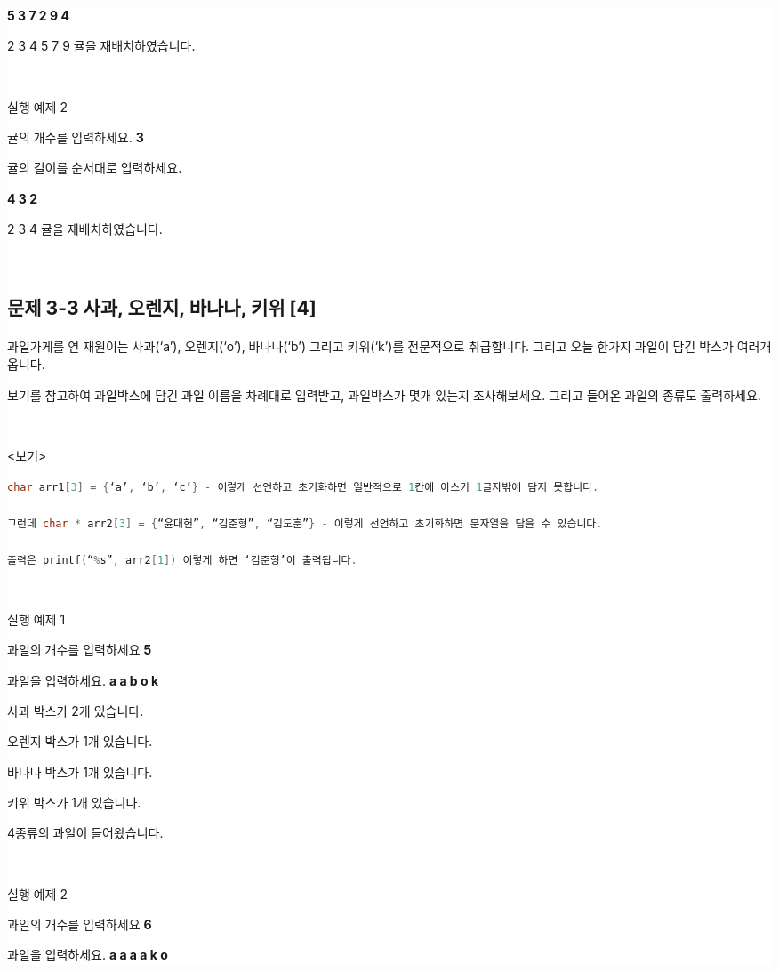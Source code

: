 **5 3 7 2 9 4**

2 3 4 5 7 9 귤을 재배치하였습니다.

<br>

실행 예제 2

귤의 개수를 입력하세요. **3**

귤의 길이를 순서대로 입력하세요.

**4 3 2**

2 3 4 귤을 재배치하였습니다.

<br>

## 문제 3-3 사과, 오렌지, 바나나, 키위 [4]

과일가게를 연 재원이는 사과(‘a’), 오렌지(‘o’), 바나나(‘b’) 그리고 키위(‘k’)를 전문적으로 취급합니다. 그리고 오늘 한가지 과일이 담긴 박스가 여러개 옵니다.

보기를 참고하여 과일박스에 담긴 과일 이름을 차례대로 입력받고, 과일박스가 몇개 있는지 조사해보세요. 그리고 들어온 과일의 종류도 출력하세요.

<br>

<보기>

```C
char arr1[3] = {‘a’, ‘b’, ‘c’} - 이렇게 선언하고 초기화하면 일반적으로 1칸에 아스키 1글자밖에 담지 못합니다.

그런데 char * arr2[3] = {“윤대헌”, “김준형”, “김도훈”} - 이렇게 선언하고 초기화하면 문자열을 담을 수 있습니다.

출력은 printf(“%s”, arr2[1]) 이렇게 하면 ‘김준형’이 출력됩니다.

```


<br>

실행 예제 1

과일의 개수를 입력하세요 **5**

과일을 입력하세요. **a a b o k**

사과 박스가 2개 있습니다.

오렌지 박스가 1개 있습니다.

바나나 박스가 1개 있습니다.

키위 박스가 1개 있습니다.

4종류의 과일이 들어왔습니다.

<br>

실행 예제 2

과일의 개수를 입력하세요 **6**

과일을 입력하세요. **a a a a k o**
